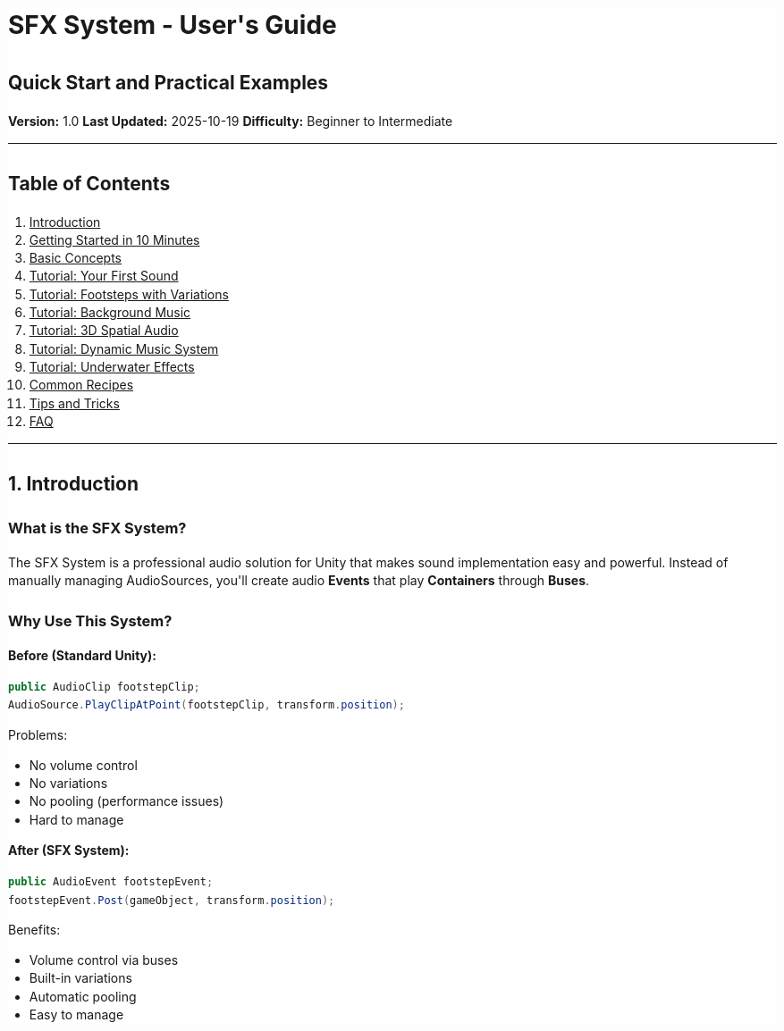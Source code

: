 # SFX System - User's Guide
## Quick Start and Practical Examples

**Version:** 1.0
**Last Updated:** 2025-10-19
**Difficulty:** Beginner to Intermediate

---

## Table of Contents

1. [Introduction](#1-introduction)
2. [Getting Started in 10 Minutes](#2-getting-started-in-10-minutes)
3. [Basic Concepts](#3-basic-concepts)
4. [Tutorial: Your First Sound](#4-tutorial-your-first-sound)
5. [Tutorial: Footsteps with Variations](#5-tutorial-footsteps-with-variations)
6. [Tutorial: Background Music](#6-tutorial-background-music)
7. [Tutorial: 3D Spatial Audio](#7-tutorial-3d-spatial-audio)
8. [Tutorial: Dynamic Music System](#8-tutorial-dynamic-music-system)
9. [Tutorial: Underwater Effects](#9-tutorial-underwater-effects)
10. [Common Recipes](#10-common-recipes)
11. [Tips and Tricks](#11-tips-and-tricks)
12. [FAQ](#12-faq)

---

## 1. Introduction

### What is the SFX System?

The SFX System is a professional audio solution for Unity that makes sound implementation easy and powerful. Instead of manually managing AudioSources, you'll create audio **Events** that play **Containers** through **Buses**.

### Why Use This System?

**Before (Standard Unity):**
```csharp
public AudioClip footstepClip;
AudioSource.PlayClipAtPoint(footstepClip, transform.position);
```
Problems:
- No volume control
- No variations
- No pooling (performance issues)
- Hard to manage

**After (SFX System):**
```csharp
public AudioEvent footstepEvent;
footstepEvent.Post(gameObject, transform.position);
```
Benefits:
- Volume control via buses
- Built-in variations
- Automatic pooling
- Easy to manage
